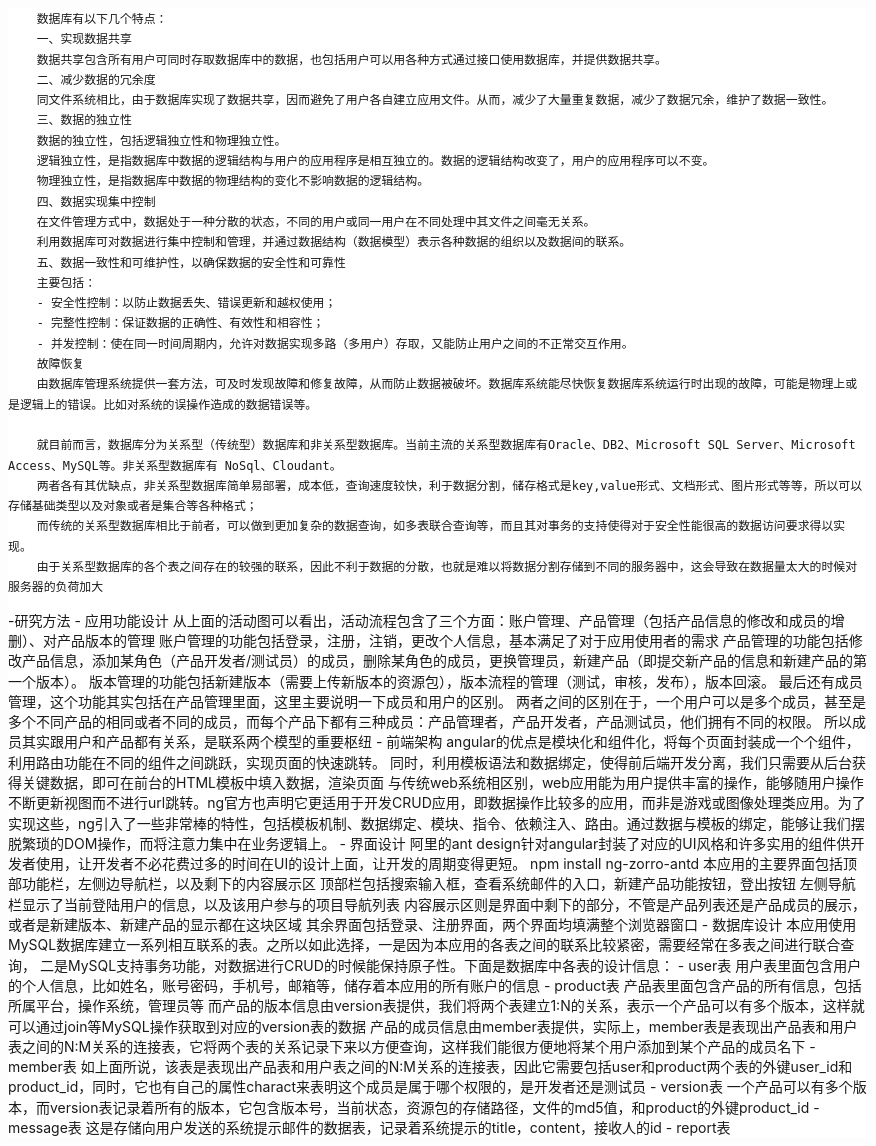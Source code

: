 		数据库有以下几个特点：
		一、实现数据共享
		数据共享包含所有用户可同时存取数据库中的数据，也包括用户可以用各种方式通过接口使用数据库，并提供数据共享。
		二、减少数据的冗余度
		同文件系统相比，由于数据库实现了数据共享，因而避免了用户各自建立应用文件。从而，减少了大量重复数据，减少了数据冗余，维护了数据一致性。
		三、数据的独立性
		数据的独立性，包括逻辑独立性和物理独立性。
		逻辑独立性，是指数据库中数据的逻辑结构与用户的应用程序是相互独立的。数据的逻辑结构改变了，用户的应用程序可以不变。
		物理独立性，是指数据库中数据的物理结构的变化不影响数据的逻辑结构。
		四、数据实现集中控制
		在文件管理方式中，数据处于一种分散的状态，不同的用户或同一用户在不同处理中其文件之间毫无关系。
		利用数据库可对数据进行集中控制和管理，并通过数据结构（数据模型）表示各种数据的组织以及数据间的联系。
		五、数据一致性和可维护性，以确保数据的安全性和可靠性
		主要包括：
		- 安全性控制：以防止数据丢失、错误更新和越权使用；
		- 完整性控制：保证数据的正确性、有效性和相容性；
		- 并发控制：使在同一时间周期内，允许对数据实现多路（多用户）存取，又能防止用户之间的不正常交互作用。
		故障恢复
		由数据库管理系统提供一套方法，可及时发现故障和修复故障，从而防止数据被破坏。数据库系统能尽快恢复数据库系统运行时出现的故障，可能是物理上或是逻辑上的错误。比如对系统的误操作造成的数据错误等。

		就目前而言，数据库分为关系型（传统型）数据库和非关系型数据库。当前主流的关系型数据库有Oracle、DB2、Microsoft SQL Server、Microsoft Access、MySQL等。非关系型数据库有 NoSql、Cloudant。
		两者各有其优缺点，非关系型数据库简单易部署，成本低，查询速度较快，利于数据分割，储存格式是key,value形式、文档形式、图片形式等等，所以可以存储基础类型以及对象或者是集合等各种格式；
		而传统的关系型数据库相比于前者，可以做到更加复杂的数据查询，如多表联合查询等，而且其对事务的支持使得对于安全性能很高的数据访问要求得以实现。
		由于关系型数据库的各个表之间存在的较强的联系，因此不利于数据的分散，也就是难以将数据分割存储到不同的服务器中，这会导致在数据量太大的时候对服务器的负荷加大
-研究方法
	- 应用功能设计
		从上面的活动图可以看出，活动流程包含了三个方面：账户管理、产品管理（包括产品信息的修改和成员的增删）、对产品版本的管理
		账户管理的功能包括登录，注册，注销，更改个人信息，基本满足了对于应用使用者的需求
		产品管理的功能包括修改产品信息，添加某角色（产品开发者/测试员）的成员，删除某角色的成员，更换管理员，新建产品（即提交新产品的信息和新建产品的第一个版本）。
		版本管理的功能包括新建版本（需要上传新版本的资源包），版本流程的管理（测试，审核，发布），版本回滚。
		最后还有成员管理，这个功能其实包括在产品管理里面，这里主要说明一下成员和用户的区别。
		两者之间的区别在于，一个用户可以是多个成员，甚至是多个不同产品的相同或者不同的成员，而每个产品下都有三种成员：产品管理者，产品开发者，产品测试员，他们拥有不同的权限。
		所以成员其实跟用户和产品都有关系，是联系两个模型的重要枢纽
	- 前端架构
		angular的优点是模块化和组件化，将每个页面封装成一个个组件，利用路由功能在不同的组件之间跳跃，实现页面的快速跳转。
		同时，利用模板语法和数据绑定，使得前后端开发分离，我们只需要从后台获得关键数据，即可在前台的HTML模板中填入数据，渲染页面
		与传统web系统相区别，web应用能为用户提供丰富的操作，能够随用户操作不断更新视图而不进行url跳转。ng官方也声明它更适用于开发CRUD应用，即数据操作比较多的应用，而非是游戏或图像处理类应用。为了实现这些，ng引入了一些非常棒的特性，包括模板机制、数据绑定、模块、指令、依赖注入、路由。通过数据与模板的绑定，能够让我们摆脱繁琐的DOM操作，而将注意力集中在业务逻辑上。
	- 界面设计
		阿里的ant design针对angular封装了对应的UI风格和许多实用的组件供开发者使用，让开发者不必花费过多的时间在UI的设计上面，让开发的周期变得更短。
		npm install ng-zorro-antd
		本应用的主要界面包括顶部功能栏，左侧边导航栏，以及剩下的内容展示区
		顶部栏包括搜索输入框，查看系统邮件的入口，新建产品功能按钮，登出按钮
		左侧导航栏显示了当前登陆用户的信息，以及该用户参与的项目导航列表
		内容展示区则是界面中剩下的部分，不管是产品列表还是产品成员的展示，或者是新建版本、新建产品的显示都在这块区域
		其余界面包括登录、注册界面，两个界面均填满整个浏览器窗口
	- 数据库设计
		本应用使用MySQL数据库建立一系列相互联系的表。之所以如此选择，一是因为本应用的各表之间的联系比较紧密，需要经常在多表之间进行联合查询，
		二是MySQL支持事务功能，对数据进行CRUD的时候能保持原子性。下面是数据库中各表的设计信息：
		- user表
			用户表里面包含用户的个人信息，比如姓名，账号密码，手机号，邮箱等，储存着本应用的所有账户的信息
		- product表
			产品表里面包含产品的所有信息，包括所属平台，操作系统，管理员等
			而产品的版本信息由version表提供，我们将两个表建立1:N的关系，表示一个产品可以有多个版本，这样就可以通过join等MySQL操作获取到对应的version表的数据
			产品的成员信息由member表提供，实际上，member表是表现出产品表和用户表之间的N:M关系的连接表，它将两个表的关系记录下来以方便查询，这样我们能很方便地将某个用户添加到某个产品的成员名下
		- member表
			如上面所说，该表是表现出产品表和用户表之间的N:M关系的连接表，因此它需要包括user和product两个表的外键user_id和product_id，同时，它也有自己的属性charact来表明这个成员是属于哪个权限的，是开发者还是测试员
		- version表
			一个产品可以有多个版本，而version表记录着所有的版本，它包含版本号，当前状态，资源包的存储路径，文件的md5值，和product的外键product_id
		- message表
			这是存储向用户发送的系统提示邮件的数据表，记录着系统提示的title，content，接收人的id
		- report表